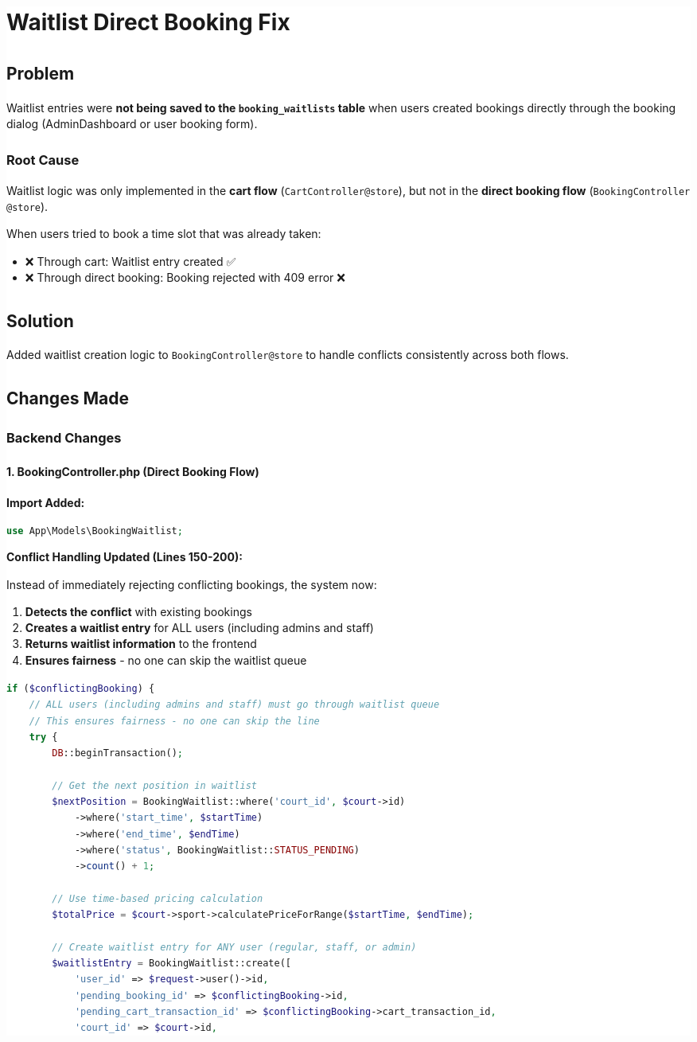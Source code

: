 # Waitlist Direct Booking Fix

## Problem

Waitlist entries were **not being saved to the `booking_waitlists` table** when users created bookings directly through the booking dialog (AdminDashboard or user booking form).

### Root Cause

Waitlist logic was only implemented in the **cart flow** (`CartController@store`), but not in the **direct booking flow** (`BookingController@store`).

When users tried to book a time slot that was already taken:
- ❌ Through cart: Waitlist entry created ✅
- ❌ Through direct booking: Booking rejected with 409 error ❌

## Solution

Added waitlist creation logic to `BookingController@store` to handle conflicts consistently across both flows.

## Changes Made

### Backend Changes

#### 1. BookingController.php (Direct Booking Flow)

**Import Added:**
```php
use App\Models\BookingWaitlist;
```

**Conflict Handling Updated (Lines 150-200):**

Instead of immediately rejecting conflicting bookings, the system now:

1. **Detects the conflict** with existing bookings
2. **Creates a waitlist entry** for ALL users (including admins and staff)
3. **Returns waitlist information** to the frontend
4. **Ensures fairness** - no one can skip the waitlist queue

```php
if ($conflictingBooking) {
    // ALL users (including admins and staff) must go through waitlist queue
    // This ensures fairness - no one can skip the line
    try {
        DB::beginTransaction();

        // Get the next position in waitlist
        $nextPosition = BookingWaitlist::where('court_id', $court->id)
            ->where('start_time', $startTime)
            ->where('end_time', $endTime)
            ->where('status', BookingWaitlist::STATUS_PENDING)
            ->count() + 1;

        // Use time-based pricing calculation
        $totalPrice = $court->sport->calculatePriceForRange($startTime, $endTime);

        // Create waitlist entry for ANY user (regular, staff, or admin)
        $waitlistEntry = BookingWaitlist::create([
            'user_id' => $request->user()->id,
            'pending_booking_id' => $conflictingBooking->id,
            'pending_cart_transaction_id' => $conflictingBooking->cart_transaction_id,
            'court_id' => $court->id,
```